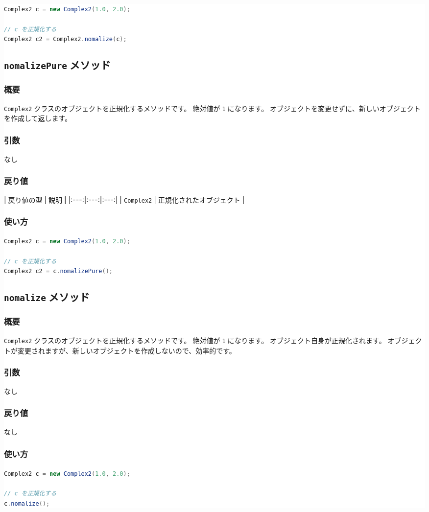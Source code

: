 ```Java
Complex2 c = new Complex2(1.0, 2.0);

// c を正規化する
Complex2 c2 = Complex2.nomalize(c);
```

## `nomalizePure` メソッド

### 概要

`Complex2` クラスのオブジェクトを正規化するメソッドです。
絶対値が `1` になります。
オブジェクトを変更せずに、新しいオブジェクトを作成して返します。

### 引数

なし

### 戻り値

| 戻り値の型 | 説明 |
|:---:|:---:|:---:|
| `Complex2` | 正規化されたオブジェクト |

### 使い方

```Java
Complex2 c = new Complex2(1.0, 2.0);

// c を正規化する
Complex2 c2 = c.nomalizePure();
```

## `nomalize` メソッド

### 概要

`Complex2` クラスのオブジェクトを正規化するメソッドです。
絶対値が `1` になります。
オブジェクト自身が正規化されます。
オブジェクトが変更されますが、新しいオブジェクトを作成しないので、効率的です。

### 引数

なし

### 戻り値

なし

### 使い方

```Java
Complex2 c = new Complex2(1.0, 2.0);

// c を正規化する
c.nomalize();
```
